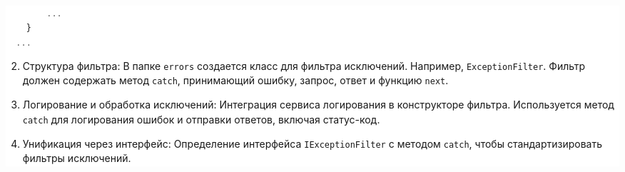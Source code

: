 ```TypeScript
        ...
	}
  ...
```

2. Структура фильтра:
   В папке `errors` создается класс для фильтра исключений. Например, `ExceptionFilter`.
   Фильтр должен содержать метод `catch`, принимающий ошибку, запрос, ответ и функцию `next`.

3. Логирование и обработка исключений:
   Интеграция сервиса логирования в конструкторе фильтра.
   Используется метод `catch` для логирования ошибок и отправки ответов, включая статус-код.

4. Унификация через интерфейс:
   Определение интерфейса `IExceptionFilter` с методом `catch`, чтобы стандартизировать фильтры исключений.


